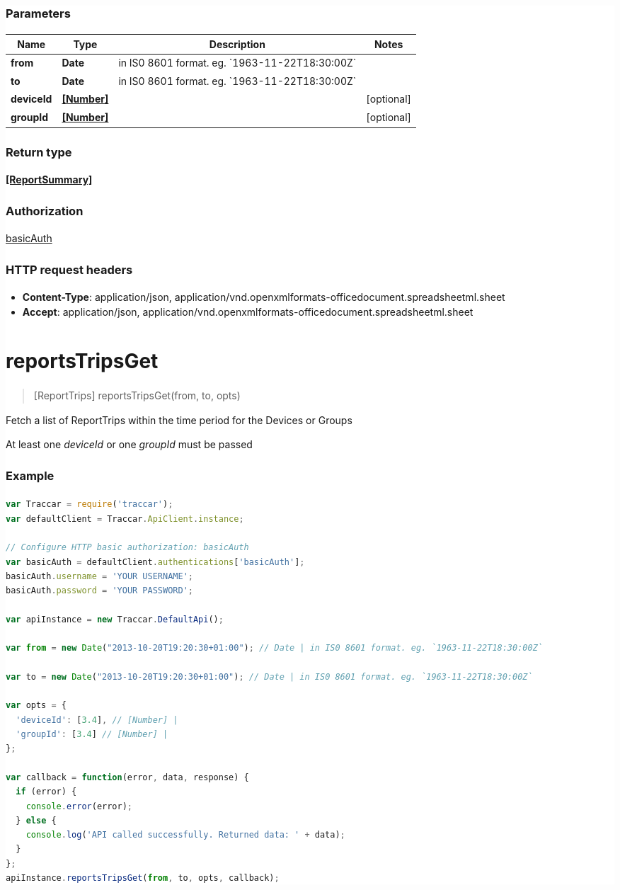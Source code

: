### Parameters

Name | Type | Description  | Notes
------------- | ------------- | ------------- | -------------
 **from** | **Date**| in IS0 8601 format. eg. &#x60;1963-11-22T18:30:00Z&#x60; | 
 **to** | **Date**| in IS0 8601 format. eg. &#x60;1963-11-22T18:30:00Z&#x60; | 
 **deviceId** | [**[Number]**](Number.md)|  | [optional] 
 **groupId** | [**[Number]**](Number.md)|  | [optional] 

### Return type

[**[ReportSummary]**](ReportSummary.md)

### Authorization

[basicAuth](../README.md#basicAuth)

### HTTP request headers

 - **Content-Type**: application/json, application/vnd.openxmlformats-officedocument.spreadsheetml.sheet
 - **Accept**: application/json, application/vnd.openxmlformats-officedocument.spreadsheetml.sheet

<a name="reportsTripsGet"></a>
# **reportsTripsGet**
> [ReportTrips] reportsTripsGet(from, to, opts)

Fetch a list of ReportTrips within the time period for the Devices or Groups

At least one _deviceId_ or one _groupId_ must be passed

### Example
```javascript
var Traccar = require('traccar');
var defaultClient = Traccar.ApiClient.instance;

// Configure HTTP basic authorization: basicAuth
var basicAuth = defaultClient.authentications['basicAuth'];
basicAuth.username = 'YOUR USERNAME';
basicAuth.password = 'YOUR PASSWORD';

var apiInstance = new Traccar.DefaultApi();

var from = new Date("2013-10-20T19:20:30+01:00"); // Date | in IS0 8601 format. eg. `1963-11-22T18:30:00Z`

var to = new Date("2013-10-20T19:20:30+01:00"); // Date | in IS0 8601 format. eg. `1963-11-22T18:30:00Z`

var opts = { 
  'deviceId': [3.4], // [Number] | 
  'groupId': [3.4] // [Number] | 
};

var callback = function(error, data, response) {
  if (error) {
    console.error(error);
  } else {
    console.log('API called successfully. Returned data: ' + data);
  }
};
apiInstance.reportsTripsGet(from, to, opts, callback);
```
